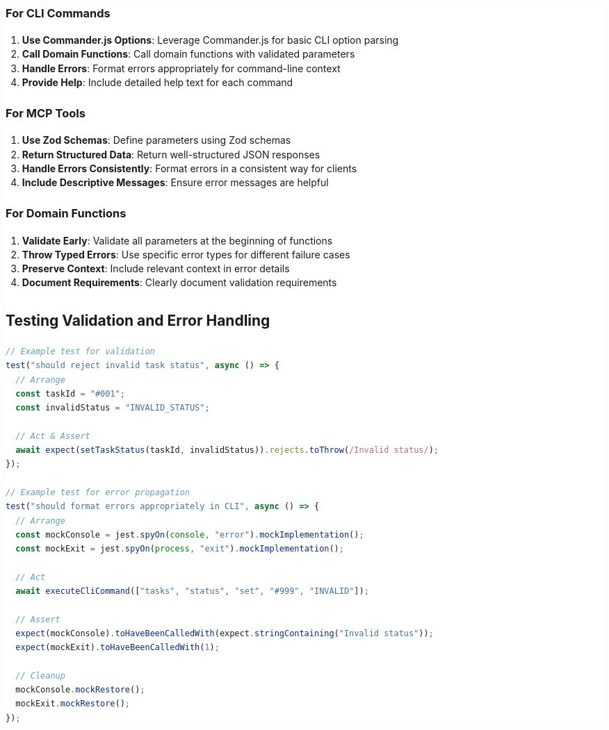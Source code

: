### For CLI Commands

1. **Use Commander.js Options**: Leverage Commander.js for basic CLI option parsing
2. **Call Domain Functions**: Call domain functions with validated parameters
3. **Handle Errors**: Format errors appropriately for command-line context
4. **Provide Help**: Include detailed help text for each command

### For MCP Tools

1. **Use Zod Schemas**: Define parameters using Zod schemas
2. **Return Structured Data**: Return well-structured JSON responses
3. **Handle Errors Consistently**: Format errors in a consistent way for clients
4. **Include Descriptive Messages**: Ensure error messages are helpful

### For Domain Functions

1. **Validate Early**: Validate all parameters at the beginning of functions
2. **Throw Typed Errors**: Use specific error types for different failure cases
3. **Preserve Context**: Include relevant context in error details
4. **Document Requirements**: Clearly document validation requirements

## Testing Validation and Error Handling

```typescript
// Example test for validation
test("should reject invalid task status", async () => {
  // Arrange
  const taskId = "#001";
  const invalidStatus = "INVALID_STATUS";

  // Act & Assert
  await expect(setTaskStatus(taskId, invalidStatus)).rejects.toThrow(/Invalid status/);
});

// Example test for error propagation
test("should format errors appropriately in CLI", async () => {
  // Arrange
  const mockConsole = jest.spyOn(console, "error").mockImplementation();
  const mockExit = jest.spyOn(process, "exit").mockImplementation();

  // Act
  await executeCliCommand(["tasks", "status", "set", "#999", "INVALID"]);

  // Assert
  expect(mockConsole).toHaveBeenCalledWith(expect.stringContaining("Invalid status"));
  expect(mockExit).toHaveBeenCalledWith(1);

  // Cleanup
  mockConsole.mockRestore();
  mockExit.mockRestore();
});
```
